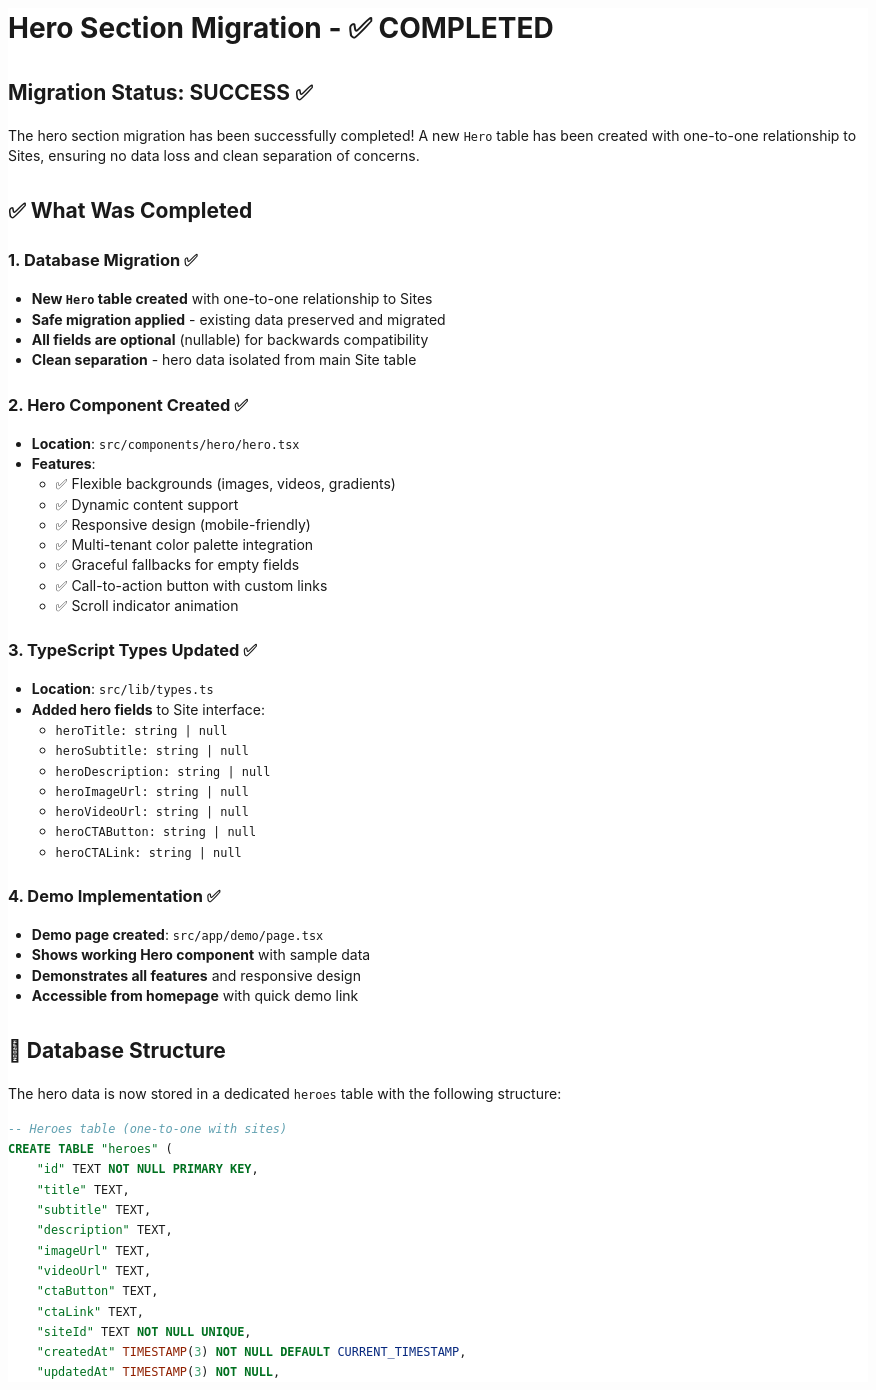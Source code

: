 # Hero Section Migration - ✅ COMPLETED

## Migration Status: SUCCESS ✅

The hero section migration has been successfully completed! A new `Hero` table has been created with one-to-one relationship to Sites, ensuring no data loss and clean separation of concerns.

## ✅ What Was Completed

### 1. Database Migration ✅ 
- **New `Hero` table created** with one-to-one relationship to Sites
- **Safe migration applied** - existing data preserved and migrated
- **All fields are optional** (nullable) for backwards compatibility  
- **Clean separation** - hero data isolated from main Site table

### 2. Hero Component Created ✅
- **Location**: `src/components/hero/hero.tsx`
- **Features**:
  - ✅ Flexible backgrounds (images, videos, gradients)
  - ✅ Dynamic content support
  - ✅ Responsive design (mobile-friendly)
  - ✅ Multi-tenant color palette integration
  - ✅ Graceful fallbacks for empty fields
  - ✅ Call-to-action button with custom links
  - ✅ Scroll indicator animation

### 3. TypeScript Types Updated ✅
- **Location**: `src/lib/types.ts`
- **Added hero fields** to Site interface:
  - `heroTitle: string | null`
  - `heroSubtitle: string | null`
  - `heroDescription: string | null`
  - `heroImageUrl: string | null`
  - `heroVideoUrl: string | null`
  - `heroCTAButton: string | null`
  - `heroCTALink: string | null`

### 4. Demo Implementation ✅
- **Demo page created**: `src/app/demo/page.tsx`
- **Shows working Hero component** with sample data
- **Demonstrates all features** and responsive design
- **Accessible from homepage** with quick demo link

## 🎯 Database Structure

The hero data is now stored in a dedicated `heroes` table with the following structure:

```sql
-- Heroes table (one-to-one with sites)
CREATE TABLE "heroes" (
    "id" TEXT NOT NULL PRIMARY KEY,
    "title" TEXT,
    "subtitle" TEXT,
    "description" TEXT,
    "imageUrl" TEXT,
    "videoUrl" TEXT,
    "ctaButton" TEXT,
    "ctaLink" TEXT,
    "siteId" TEXT NOT NULL UNIQUE,
    "createdAt" TIMESTAMP(3) NOT NULL DEFAULT CURRENT_TIMESTAMP,
    "updatedAt" TIMESTAMP(3) NOT NULL,
```